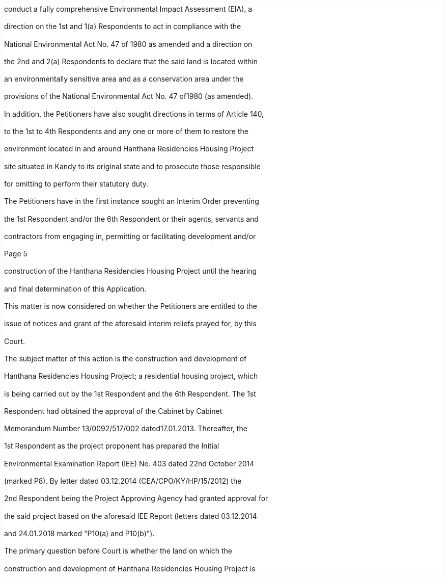 conduct a fully comprehensive Environmental Impact Assessment (EIA), a

direction on the 1st and 1(a) Respondents to act in compliance with the

National Environmental Act No. 47 of 1980 as amended and a direction on

the 2nd and 2(a) Respondents to declare that the said land is located within

an environmentally sensitive area and as a conservation area under the

provisions of the National Environmental Act No. 47 of1980 (as amended).

In addition, the Petitioners have also sought directions in terms of Article 140,

to the 1st to 4th Respondents and any one or more of them to restore the

environment located in and around Hanthana Residencies Housing Project

site situated in Kandy to its original state and to prosecute those responsible

for omitting to perform their statutory duty.

The Petitioners have in the first instance sought an Interim Order preventing

the 1st Respondent and/or the 6th Respondent or their agents, servants and

contractors from engaging in, permitting or facilitating development and/or

Page 5

construction of the Hanthana Residencies Housing Project until the hearing

and final determination of this Application.

This matter is now considered on whether the Petitioners are entitled to the

issue of notices and grant of the aforesaid interim reliefs prayed for, by this

Court.

The subject matter of this action is the construction and development of

Hanthana Residencies Housing Project; a residential housing project, which

is being carried out by the 1st Respondent and the 6th Respondent. The 1st

Respondent had obtained the approval of the Cabinet by Cabinet

Memorandum Number 13/0092/517/002 dated17.01.2013. Thereafter, the

1st Respondent as the project proponent has prepared the Initial

Environmental Examination Report (IEE) No. 403 dated 22nd October 2014

(marked P8). By letter dated 03.12.2014 (CEA/CPO/KY/HP/15/2012) the

2nd Respondent being the Project Approving Agency had granted approval for

the said project based on the aforesaid IEE Report (letters dated 03.12.2014

and 24.01.2018 marked "P10(a) and P10(b)").

The primary question before Court is whether the land on which the

construction and development of Hanthana Residencies Housing Project is
